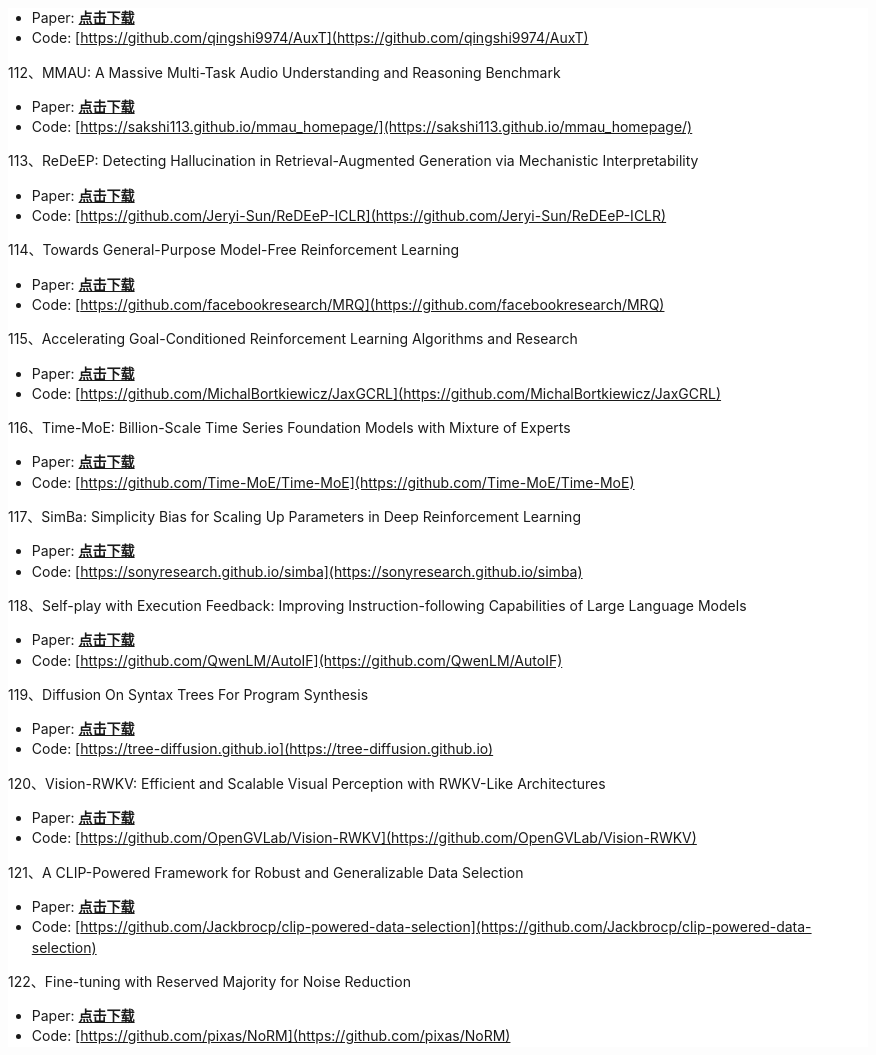 - Paper: [**点击下载**](https://openreview.net/attachment?id=U67J0QNtzo&name=pdf)
- Code: [https://github.com/qingshi9974/AuxT](https://github.com/qingshi9974/AuxT)

112、MMAU: A Massive Multi-Task Audio Understanding and Reasoning Benchmark

- Paper: [**点击下载**](https://openreview.net/attachment?id=TeVAZXr3yv&name=pdf)
- Code: [https://sakshi113.github.io/mmau_homepage/](https://sakshi113.github.io/mmau_homepage/)

113、ReDeEP: Detecting Hallucination in Retrieval-Augmented Generation via Mechanistic Interpretability

- Paper: [**点击下载**](https://openreview.net/attachment?id=ztzZDzgfrh&name=pdf)
- Code: [https://github.com/Jeryi-Sun/ReDEeP-ICLR](https://github.com/Jeryi-Sun/ReDEeP-ICLR)

114、Towards General-Purpose Model-Free Reinforcement Learning

- Paper: [**点击下载**](https://openreview.net/attachment?id=R1hIXdST22&name=pdf)
- Code: [https://github.com/facebookresearch/MRQ](https://github.com/facebookresearch/MRQ)

115、Accelerating Goal-Conditioned Reinforcement Learning Algorithms and Research

- Paper: [**点击下载**](https://openreview.net/attachment?id=4gaySj8kvX&name=pdf)
- Code: [https://github.com/MichalBortkiewicz/JaxGCRL](https://github.com/MichalBortkiewicz/JaxGCRL)

116、Time-MoE: Billion-Scale Time Series Foundation Models with Mixture of Experts

- Paper: [**点击下载**](https://openreview.net/attachment?id=e1wDDFmlVu&name=pdf)
- Code: [https://github.com/Time-MoE/Time-MoE](https://github.com/Time-MoE/Time-MoE)

117、SimBa: Simplicity Bias for Scaling Up Parameters in Deep Reinforcement Learning

- Paper: [**点击下载**](https://openreview.net/attachment?id=jXLiDKsuDo&name=pdf)
- Code: [https://sonyresearch.github.io/simba](https://sonyresearch.github.io/simba)

118、Self-play with Execution Feedback: Improving Instruction-following Capabilities of Large Language Models

- Paper: [**点击下载**](https://openreview.net/attachment?id=cRR0oDFEBC&name=pdf)
- Code: [https://github.com/QwenLM/AutoIF](https://github.com/QwenLM/AutoIF)

119、Diffusion On Syntax Trees For Program Synthesis

- Paper: [**点击下载**](https://openreview.net/attachment?id=wN3KaUXA5X&name=pdf)
- Code: [https://tree-diffusion.github.io](https://tree-diffusion.github.io)

120、Vision-RWKV: Efficient and Scalable Visual Perception with RWKV-Like Architectures

- Paper: [**点击下载**](https://openreview.net/attachment?id=nGiGXLnKhl&name=pdf)
- Code: [https://github.com/OpenGVLab/Vision-RWKV](https://github.com/OpenGVLab/Vision-RWKV)

121、A CLIP-Powered Framework for Robust and Generalizable Data Selection

- Paper: [**点击下载**](https://openreview.net/attachment?id=9bMZ29SPVx&name=pdf)
- Code: [https://github.com/Jackbrocp/clip-powered-data-selection](https://github.com/Jackbrocp/clip-powered-data-selection)

122、Fine-tuning with Reserved Majority for Noise Reduction

- Paper: [**点击下载**](https://openreview.net/attachment?id=ZV7CLf0RHK&name=pdf)
- Code: [https://github.com/pixas/NoRM](https://github.com/pixas/NoRM)
